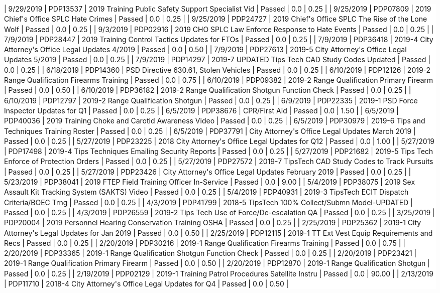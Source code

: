 | 9/29/2019 | PDP13537 | 2019 Training Public Safety Support Specialist Vid | Passed | 0.0 | 0.25 |
| 9/25/2019 | PDP07809 | 2019 Chief's Office SPLC Hate Crimes | Passed | 0.0 | 0.25 |
| 9/25/2019 | PDP24727 | 2019 Chief's Office SPLC The Rise of the Lone Wolf | Passed | 0.0 | 0.25 |
| 9/3/2019 | PDP02916 | 2019 CHO SPLC Law Enforce Response to Hate Events | Passed | 0.0 | 0.25 |
| 7/9/2019 | PDP28447 | 2019 Training Control Tactics Updates for FTOs | Passed | 0.0 | 0.25 |
| 7/9/2019 | PDP36418 | 2019-4 City Attorney's Office Legal Updates 4/2019 | Passed | 0.0 | 0.50 |
| 7/9/2019 | PDP27613 | 2019-5 City Attorney's Office Legal Updates 5/2019 | Passed | 0.0 | 0.25 |
| 7/9/2019 | PDP14297 | 2019-7 UPDATED Tips  Tech CAD Study Codes Updated | Passed | 0.0 | 0.25 |
| 6/18/2019 | PDP14360 | PSD Directive 630.61, Stolen Vehicles | Passed | 0.0 | 0.25 |
| 6/10/2019 | PDP12126 | 2019-2 Range Qualification Firearms Training | Passed | 0.0 | 0.75 |
| 6/10/2019 | PDP09382 | 2019-2 Range Qualification Primary Firearm | Passed | 0.0 | 0.50 |
| 6/10/2019 | PDP36182 | 2019-2 Range Qualification Shotgun Function Check | Passed | 0.0 | 0.25 |
| 6/10/2019 | PDP12797 | 2019-2 Range Qualification Shotgun | Passed | 0.0 | 0.25 |
| 6/9/2019 | PDP22335 | 2019-1 PSD Force Inspector Updates for Q1 | Passed | 0.0 | 0.25 |
| 6/5/2019 | PDP38676 | CPR/First Aid | Passed | 0.0 | 1.50 |
| 6/5/2019 | PDP40036 | 2019 Training Choke and Carotid Awareness Video | Passed | 0.0 | 0.25 |
| 6/5/2019 | PDP30979 | 2019-6 Tips and Techniques Training Roster | Passed | 0.0 | 0.25 |
| 6/5/2019 | PDP37791 | City Attorney's Office Legal Updates March 2019 | Passed | 0.0 | 0.25 |
| 5/27/2019 | PDP23225 | 2018 City Attorney's Office Legal Updates for Q12 | Passed | 0.0 | 1.00 |
| 5/27/2019 | PDP17498 | 2019-4 Tips  Techniques Emailing Security Reports | Passed | 0.0 | 0.25 |
| 5/27/2019 | PDP21682 | 2019-5 Tips  Tech Enforce of Protection Orders | Passed | 0.0 | 0.25 |
| 5/27/2019 | PDP27572 | 2019-7 TipsTech CAD Study Codes to Track Pursuits | Passed | 0.0 | 0.25 |
| 5/27/2019 | PDP23426 | City Attorney's Office Legal Updates February 2019 | Passed | 0.0 | 0.25 |
| 5/23/2019 | PDP38041 | 2019 FTEP Field Training Officer In-Service | Passed | 0.0 | 9.00 |
| 5/4/2019 | PDP38075 | 2019 Sex Assault Kit Tracking System (SAKTS) Video | Passed | 0.0 | 0.25 |
| 5/4/2019 | PDP40931 | 2019-3 TipsTech ECIT Dispatch Criteria/BOEC Trng | Passed | 0.0 | 0.25 |
| 4/3/2019 | PDP41799 | 2018-5 TipsTech 100% Collect/Submn Model-UPDATED | Passed | 0.0 | 0.25 |
| 4/3/2019 | PDP26559 | 2019-2 Tips  Tech Use of Force/De-escalation QA | Passed | 0.0 | 0.25 |
| 3/25/2019 | PDP20004 | 2019 Personnel Hearing Conservation Training OSHA | Passed | 0.0 | 0.25 |
| 2/25/2019 | PDP25362 | 2019-1 City Attorney's Legal Updates for Jan 2019 | Passed | 0.0 | 0.50 |
| 2/25/2019 | PDP12115 | 2019-1 TT Ext Vest Equip Requirements and Recs | Passed | 0.0 | 0.25 |
| 2/20/2019 | PDP30216 | 2019-1 Range Qualification Firearms Training | Passed | 0.0 | 0.75 |
| 2/20/2019 | PDP33365 | 2019-1 Range Qualification Shotgun Function Check | Passed | 0.0 | 0.25 |
| 2/20/2019 | PDP23421 | 2019-1 Range Qualification Primary Firearm | Passed | 0.0 | 0.50 |
| 2/20/2019 | PDP12870 | 2019-1 Range Qualification Shotgun | Passed | 0.0 | 0.25 |
| 2/19/2019 | PDP02129 | 2019-1 Training Patrol Procedures Satellite Instru | Passed | 0.0 | 90.00 |
| 2/13/2019 | PDP11710 | 2018-4 City Attorney's Office Legal Updates for Q4 | Passed | 0.0 | 0.50 |